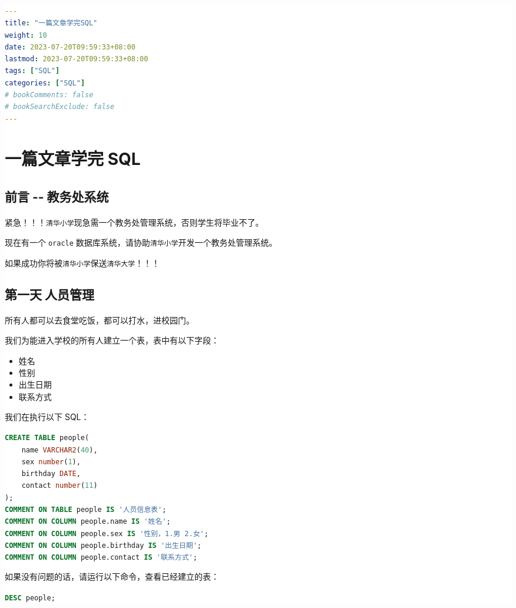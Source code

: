 ```yaml
---
title: "一篇文章学完SQL"
weight: 10
date: 2023-07-20T09:59:33+08:00
lastmod: 2023-07-20T09:59:33+08:00
tags: ["SQL"]
categories: ["SQL"]
# bookComments: false
# bookSearchExclude: false
---
```


# 一篇文章学完 SQL

## 前言 -- 教务处系统

紧急！！！`清华小学`现急需一个教务处管理系统，否则学生将毕业不了。

现在有一个 `oracle` 数据库系统，请协助`清华小学`开发一个教务处管理系统。

如果成功你将被`清华小学`保送`清华大学`！！！

## 第一天 人员管理

所有人都可以去食堂吃饭，都可以打水，进校园门。

我们为能进入学校的所有人建立一个表，表中有以下字段：

- 姓名
- 性别
- 出生日期
- 联系方式

我们在执行以下 SQL：

```sql
CREATE TABLE people(
    name VARCHAR2(40),
    sex number(1),
    birthday DATE,
    contact number(11)
);
COMMENT ON TABLE people IS '人员信息表';
COMMENT ON COLUMN people.name IS '姓名';
COMMENT ON COLUMN people.sex IS '性别，1.男 2.女';
COMMENT ON COLUMN people.birthday IS '出生日期';
COMMENT ON COLUMN people.contact IS '联系方式';
```

如果没有问题的话，请运行以下命令，查看已经建立的表：

```sql
DESC people;
```
